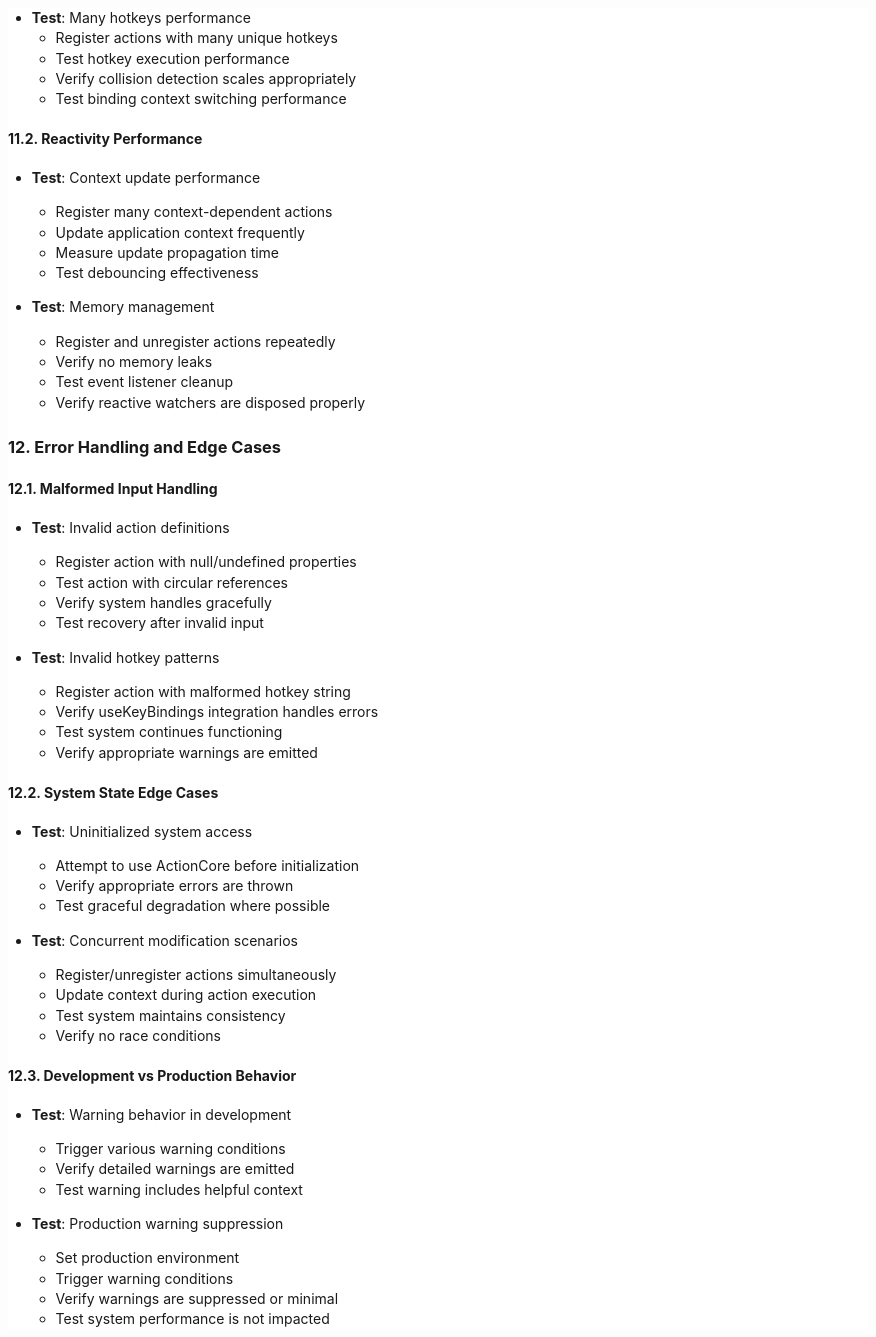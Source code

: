 - **Test**: Many hotkeys performance
  - Register actions with many unique hotkeys
  - Test hotkey execution performance
  - Verify collision detection scales appropriately
  - Test binding context switching performance

#### 11.2. Reactivity Performance
- **Test**: Context update performance
  - Register many context-dependent actions
  - Update application context frequently
  - Measure update propagation time
  - Test debouncing effectiveness

- **Test**: Memory management
  - Register and unregister actions repeatedly
  - Verify no memory leaks
  - Test event listener cleanup
  - Verify reactive watchers are disposed properly

### 12. Error Handling and Edge Cases

#### 12.1. Malformed Input Handling
- **Test**: Invalid action definitions
  - Register action with null/undefined properties
  - Test action with circular references
  - Verify system handles gracefully
  - Test recovery after invalid input

- **Test**: Invalid hotkey patterns
  - Register action with malformed hotkey string
  - Verify useKeyBindings integration handles errors
  - Test system continues functioning
  - Verify appropriate warnings are emitted

#### 12.2. System State Edge Cases
- **Test**: Uninitialized system access
  - Attempt to use ActionCore before initialization
  - Verify appropriate errors are thrown
  - Test graceful degradation where possible

- **Test**: Concurrent modification scenarios
  - Register/unregister actions simultaneously
  - Update context during action execution
  - Test system maintains consistency
  - Verify no race conditions

#### 12.3. Development vs Production Behavior
- **Test**: Warning behavior in development
  - Trigger various warning conditions
  - Verify detailed warnings are emitted
  - Test warning includes helpful context

- **Test**: Production warning suppression
  - Set production environment
  - Trigger warning conditions
  - Verify warnings are suppressed or minimal
  - Test system performance is not impacted
